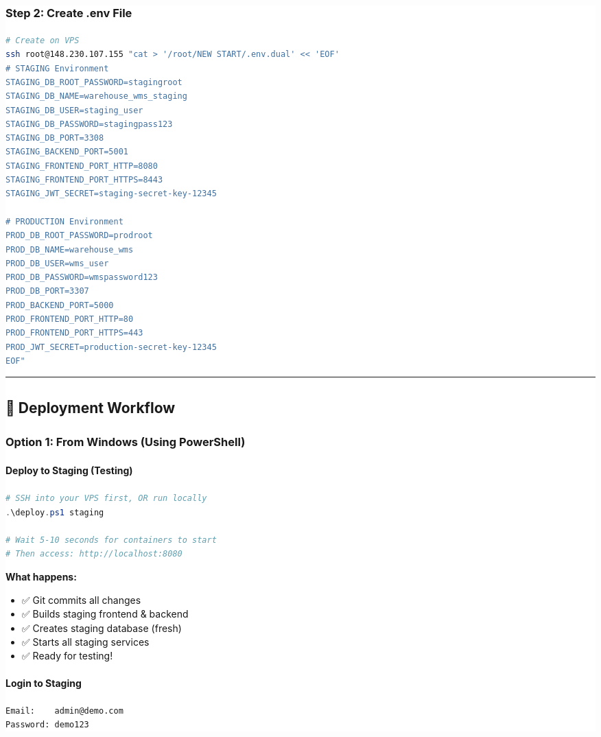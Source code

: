 ### Step 2: Create .env File
```bash
# Create on VPS
ssh root@148.230.107.155 "cat > '/root/NEW START/.env.dual' << 'EOF'
# STAGING Environment
STAGING_DB_ROOT_PASSWORD=stagingroot
STAGING_DB_NAME=warehouse_wms_staging
STAGING_DB_USER=staging_user
STAGING_DB_PASSWORD=stagingpass123
STAGING_DB_PORT=3308
STAGING_BACKEND_PORT=5001
STAGING_FRONTEND_PORT_HTTP=8080
STAGING_FRONTEND_PORT_HTTPS=8443
STAGING_JWT_SECRET=staging-secret-key-12345

# PRODUCTION Environment
PROD_DB_ROOT_PASSWORD=prodroot
PROD_DB_NAME=warehouse_wms
PROD_DB_USER=wms_user
PROD_DB_PASSWORD=wmspassword123
PROD_DB_PORT=3307
PROD_BACKEND_PORT=5000
PROD_FRONTEND_PORT_HTTP=80
PROD_FRONTEND_PORT_HTTPS=443
PROD_JWT_SECRET=production-secret-key-12345
EOF"
```

---

## 🚀 Deployment Workflow

### Option 1: From Windows (Using PowerShell)

#### Deploy to Staging (Testing)
```powershell
# SSH into your VPS first, OR run locally
.\deploy.ps1 staging

# Wait 5-10 seconds for containers to start
# Then access: http://localhost:8080
```

**What happens:**
- ✅ Git commits all changes
- ✅ Builds staging frontend & backend
- ✅ Creates staging database (fresh)
- ✅ Starts all staging services
- ✅ Ready for testing!

#### Login to Staging
```
Email:    admin@demo.com
Password: demo123
```
